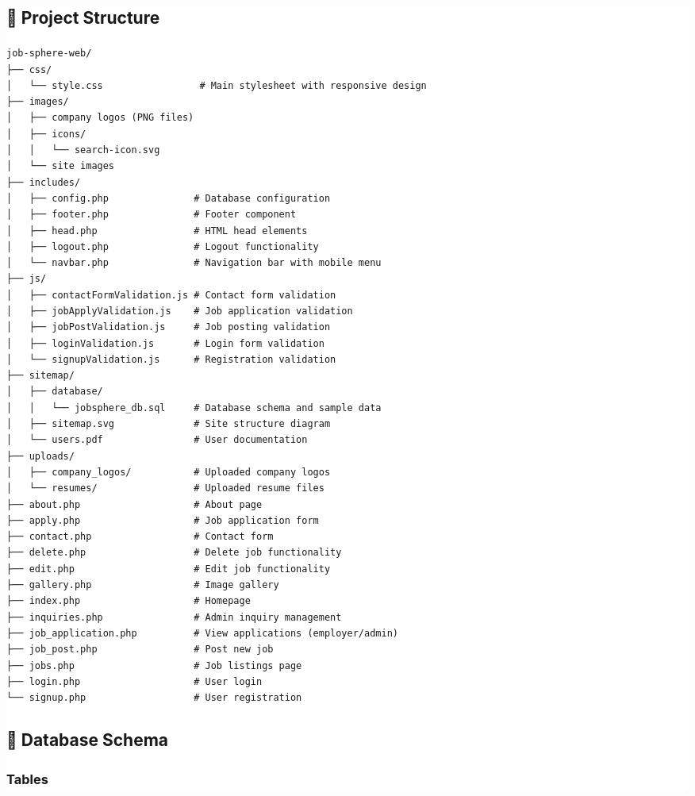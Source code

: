 ## 📁 Project Structure

```
job-sphere-web/
├── css/
│   └── style.css                 # Main stylesheet with responsive design
├── images/
│   ├── company logos (PNG files)
│   ├── icons/
│   │   └── search-icon.svg
│   └── site images
├── includes/
│   ├── config.php               # Database configuration
│   ├── footer.php               # Footer component
│   ├── head.php                 # HTML head elements
│   ├── logout.php               # Logout functionality
│   └── navbar.php               # Navigation bar with mobile menu
├── js/
│   ├── contactFormValidation.js # Contact form validation
│   ├── jobApplyValidation.js    # Job application validation
│   ├── jobPostValidation.js     # Job posting validation
│   ├── loginValidation.js       # Login form validation
│   └── signupValidation.js      # Registration validation
├── sitemap/
│   ├── database/
│   │   └── jobsphere_db.sql     # Database schema and sample data
│   ├── sitemap.svg              # Site structure diagram
│   └── users.pdf                # User documentation
├── uploads/
│   ├── company_logos/           # Uploaded company logos
│   └── resumes/                 # Uploaded resume files
├── about.php                    # About page
├── apply.php                    # Job application form
├── contact.php                  # Contact form
├── delete.php                   # Delete job functionality
├── edit.php                     # Edit job functionality
├── gallery.php                  # Image gallery
├── index.php                    # Homepage
├── inquiries.php                # Admin inquiry management
├── job_application.php          # View applications (employer/admin)
├── job_post.php                 # Post new job
├── jobs.php                     # Job listings page
├── login.php                    # User login
└── signup.php                   # User registration
```

## 💾 Database Schema

### Tables
